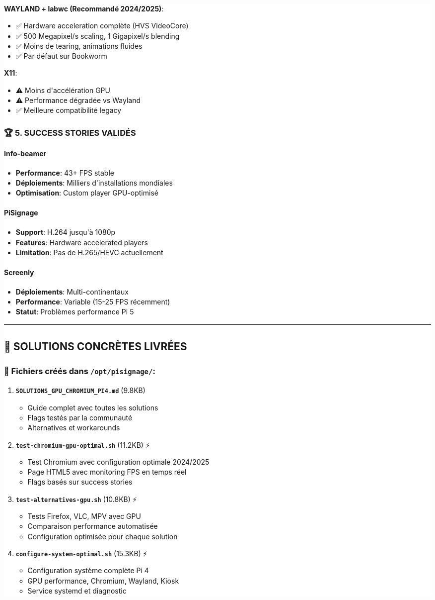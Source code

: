 **WAYLAND + labwc (Recommandé 2024/2025)**:
- ✅ Hardware acceleration complète (HVS VideoCore)
- ✅ 500 Megapixel/s scaling, 1 Gigapixel/s blending
- ✅ Moins de tearing, animations fluides
- ✅ Par défaut sur Bookworm

**X11**:
- ⚠️ Moins d'accélération GPU
- ⚠️ Performance dégradée vs Wayland
- ✅ Meilleure compatibilité legacy

### 🏆 5. SUCCESS STORIES VALIDÉS

#### Info-beamer
- **Performance**: 43+ FPS stable
- **Déploiements**: Milliers d'installations mondiales
- **Optimisation**: Custom player GPU-optimisé

#### PiSignage  
- **Support**: H.264 jusqu'à 1080p
- **Features**: Hardware accelerated players
- **Limitation**: Pas de H.265/HEVC actuellement

#### Screenly
- **Déploiements**: Multi-continentaux  
- **Performance**: Variable (15-25 FPS récemment)
- **Statut**: Problèmes performance Pi 5

---

## 🎯 SOLUTIONS CONCRÈTES LIVRÉES

### 📁 Fichiers créés dans `/opt/pisignage/`:

1. **`SOLUTIONS_GPU_CHROMIUM_PI4.md`** (9.8KB)
   - Guide complet avec toutes les solutions
   - Flags testés par la communauté
   - Alternatives et workarounds

2. **`test-chromium-gpu-optimal.sh`** (11.2KB) ⚡
   - Test Chromium avec configuration optimale 2024/2025
   - Page HTML5 avec monitoring FPS en temps réel
   - Flags basés sur success stories

3. **`test-alternatives-gpu.sh`** (10.8KB) ⚡
   - Tests Firefox, VLC, MPV avec GPU
   - Comparaison performance automatisée
   - Configuration optimisée pour chaque solution

4. **`configure-system-optimal.sh`** (15.3KB) ⚡
   - Configuration système complète Pi 4
   - GPU performance, Chromium, Wayland, Kiosk
   - Service systemd et diagnostic
